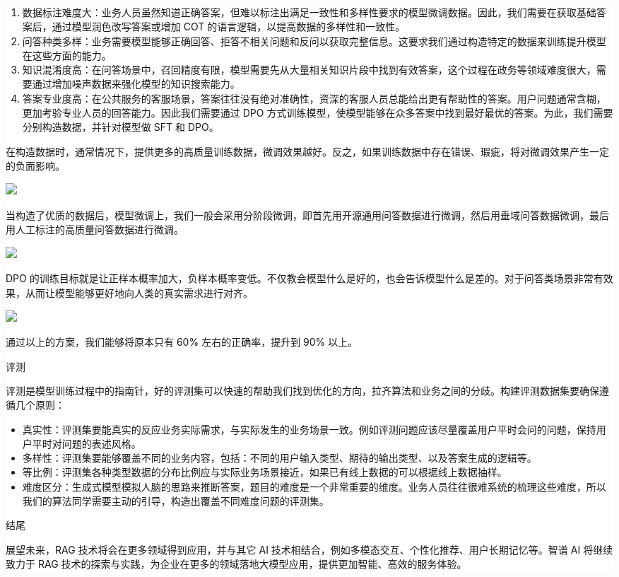 1.  数据标注难度大：业务人员虽然知道正确答案，但难以标注出满足一致性和多样性要求的模型微调数据。因此，我们需要在获取基础答案后，通过模型润色改写答案或增加 COT 的语言逻辑，以提高数据的多样性和一致性。
2.  问答种类多样：业务需要模型能够正确回答、拒答不相关问题和反问以获取完整信息。这要求我们通过构造特定的数据来训练提升模型在这些方面的能力。
3.  知识混淆度高：在问答场景中，召回精度有限，模型需要先从大量相关知识片段中找到有效答案，这个过程在政务等领域难度很大，需要通过增加噪声数据来强化模型的知识搜索能力。
4.  答案专业度高：在公共服务的客服场景，答案往往没有绝对准确性，资深的客服人员总能给出更有帮助性的答案。用户问题通常含糊，更加考验专业人员的回答能力。因此我们需要通过 DPO 方式训练模型，使模型能够在众多答案中找到最好最优的答案。为此，我们需要分别构造数据，并针对模型做 SFT 和 DPO。

在构造数据时，通常情况下，提供更多的高质量训练数据，微调效果越好。反之，如果训练数据中存在错误、瑕疵，将对微调效果产生一定的负面影响。

![](5_解码RAG&智谱&RAG&技术的探索与实践_image.we)

当构造了优质的数据后，模型微调上，我们一般会采用分阶段微调，即首先用开源通用问答数据进行微调，然后用垂域问答数据微调，最后用人工标注的高质量问答数据进行微调。

![](3_解码RAG&智谱&RAG&技术的探索与实践_image.we)

DPO 的训练目标就是让正样本概率加大，负样本概率变低。不仅教会模型什么是好的，也会告诉模型什么是差的。对于问答类场景非常有效果，从而让模型能够更好地向人类的真实需求进行对齐。

![](9_解码RAG&智谱&RAG&技术的探索与实践_image.we)

通过以上的方案，我们能够将原本只有 60% 左右的正确率，提升到 90% 以上。

评测

评测是模型训练过程中的指南针，好的评测集可以快速的帮助我们找到优化的方向，拉齐算法和业务之间的分歧。构建评测数据集要确保遵循几个原则：

*   真实性：评测集要能真实的反应业务实际需求，与实际发生的业务场景一致。例如评测问题应该尽量覆盖用户平时会问的问题，保持用户平时对问题的表述风格。
*   多样性：评测集要能够覆盖不同的业务内容，包括：不同的用户输入类型、期待的输出类型、以及答案生成的逻辑等。
*   等比例：评测集各种类型数据的分布比例应与实际业务场景接近，如果已有线上数据的可以根据线上数据抽样。
*   难度区分：生成式模型模拟人脑的思路来推断答案，题目的难度是一个非常重要的维度。业务人员往往很难系统的梳理这些难度，所以我们的算法同学需要主动的引导，构造出覆盖不同难度问题的评测集。

结尾

展望未来，RAG 技术将会在更多领域得到应用，并与其它 AI 技术相结合，例如多模态交互、个性化推荐、用户长期记忆等。智谱 AI 将继续致力于 RAG 技术的探索与实践，为企业在更多的领域落地大模型应用，提供更加智能、高效的服务体验。